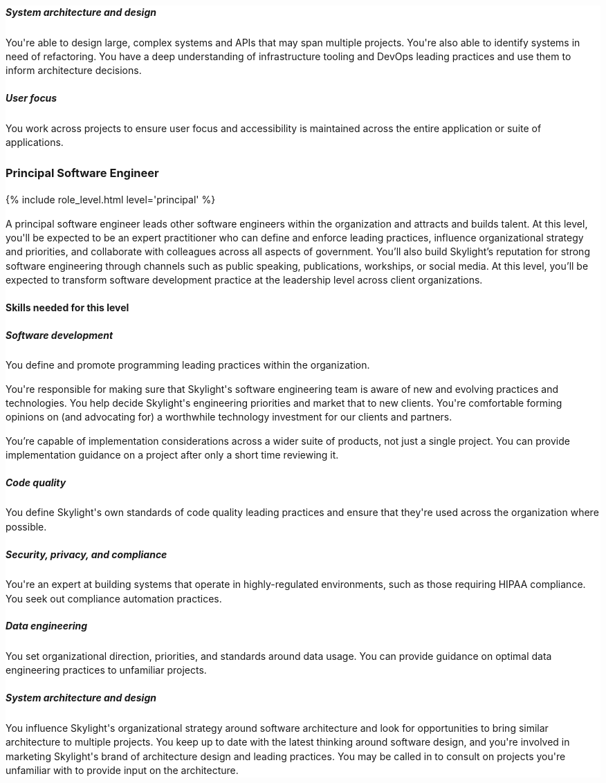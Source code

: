 ##### System architecture and design

You're able to design large, complex systems and APIs that may span multiple projects. You're also able to identify systems in need of refactoring. You have a deep understanding of infrastructure tooling and DevOps leading practices and use them to inform architecture decisions.

##### User focus

You work across projects to ensure user focus and accessibility is maintained across the entire application or suite of applications.

### Principal Software Engineer

{% include role_level.html level='principal' %}

A principal software engineer leads other software engineers within the organization and attracts and builds talent. At this level, you'll be expected to be an expert practitioner who can define and enforce leading practices, influence organizational strategy and priorities, and collaborate with colleagues across all aspects of government. You’ll also build Skylight’s reputation for strong software engineering through channels such as public speaking, publications, workships, or social media. At this level, you’ll be expected to transform software development practice at the leadership level across client organizations.

#### Skills needed for this level

##### Software development

You define and promote programming leading practices within the organization.

You're responsible for making sure that Skylight's software engineering team is aware of new and evolving practices and technologies. You help decide Skylight's engineering priorities and market that to new clients. You're comfortable forming opinions on (and advocating for) a worthwhile technology investment for our clients and partners.

You’re capable of implementation considerations across a wider suite of products, not just a single project. You can provide implementation guidance on a project after only a short time reviewing it.

##### Code quality

You define Skylight's own standards of code quality leading practices and ensure that they're used across the organization where possible.

##### Security, privacy, and compliance

You're an expert at building systems that operate in highly-regulated environments, such as those requiring HIPAA compliance. You seek out compliance automation practices.

##### Data engineering

You set organizational direction, priorities, and standards around data usage. You can provide guidance on optimal data engineering practices to unfamiliar projects.

##### System architecture and design

You influence Skylight's organizational strategy around software architecture and look for opportunities to bring similar architecture to multiple projects. You keep up to date with the latest thinking around software design, and you're involved in marketing Skylight's brand of architecture design and leading practices. You may be called in to consult on projects you're unfamiliar with to provide input on the architecture.
